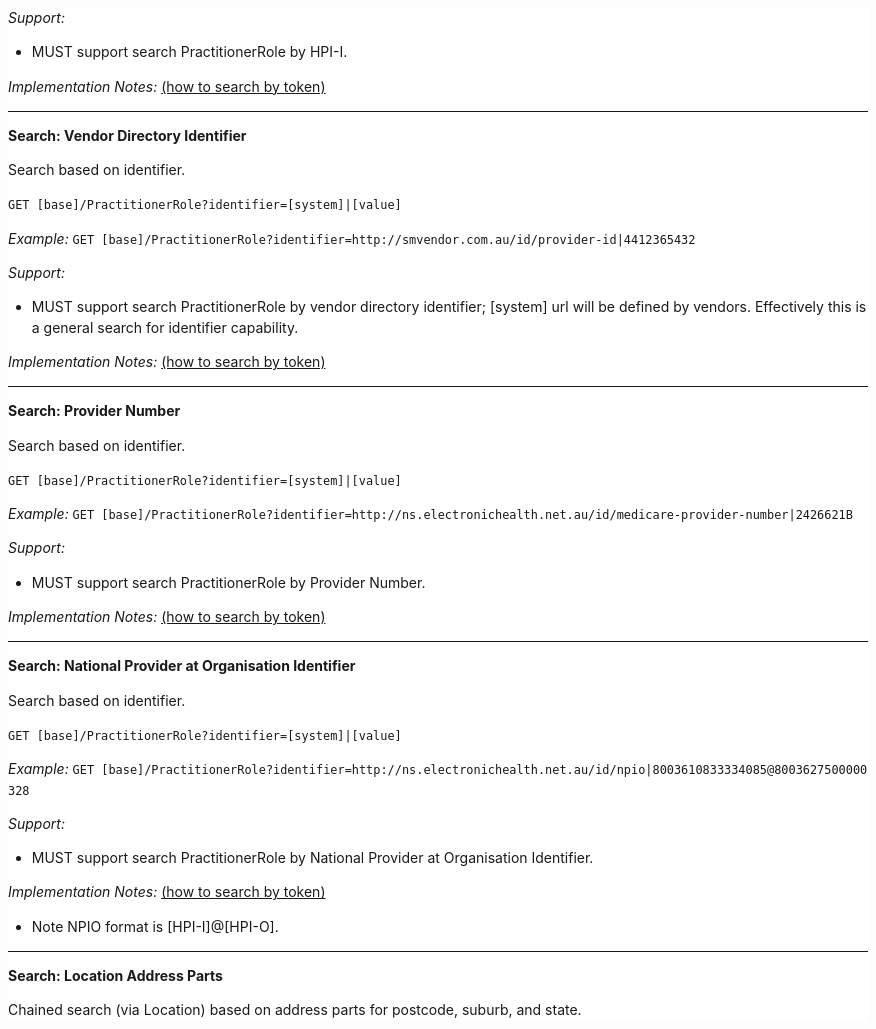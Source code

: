 *Support:*

* MUST support search PractitionerRole by HPI-I.

*Implementation Notes:* [(how to search by token)]


-----------
**Search: Vendor Directory Identifier**

Search based on identifier.

`GET [base]/PractitionerRole?identifier=[system]|[value]`

*Example:* `GET [base]/PractitionerRole?identifier=http://smvendor.com.au/id/provider-id|4412365432`

*Support:*

* MUST support search PractitionerRole by vendor directory identifier; [system] url will be defined by vendors. Effectively this is a general search for identifier capability.

*Implementation Notes:* [(how to search by token)]

-----------
**Search: Provider Number**

Search based on identifier.

`GET [base]/PractitionerRole?identifier=[system]|[value]`

*Example:* `GET [base]/PractitionerRole?identifier=http://ns.electronichealth.net.au/id/medicare-provider-number|2426621B`

*Support:*

* MUST support search PractitionerRole by Provider Number.

*Implementation Notes:* [(how to search by token)]

-----------
**Search: National Provider at Organisation Identifier**

Search based on identifier.

`GET [base]/PractitionerRole?identifier=[system]|[value]`

*Example:* `GET [base]/PractitionerRole?identifier=http://ns.electronichealth.net.au/id/npio|8003610833334085@8003627500000328`

*Support:*

* MUST support search PractitionerRole by National Provider at Organisation Identifier.

*Implementation Notes:* [(how to search by token)]

* Note NPIO format is [HPI-I]@[HPI-O].

-----------
**Search: Location Address Parts**

Chained search (via Location) based on address parts for postcode, suburb, and state.


 [(how to search by reference)]: http://hl7.org/fhir/search.html#reference
 [(how to search by token)]: http://hl7.org/fhir/search.html#token
 [(how to search by date)]: http://hl7.org/fhir/search.html#date
 [(how to search by string)]: http://hl7.org/fhir/search.html#string
 [(how to search by quantity)]: http://hl7.org/fhir/search.html#quantity
 [(how to read resource)]: http://hl7.org/fhir/http.html#read